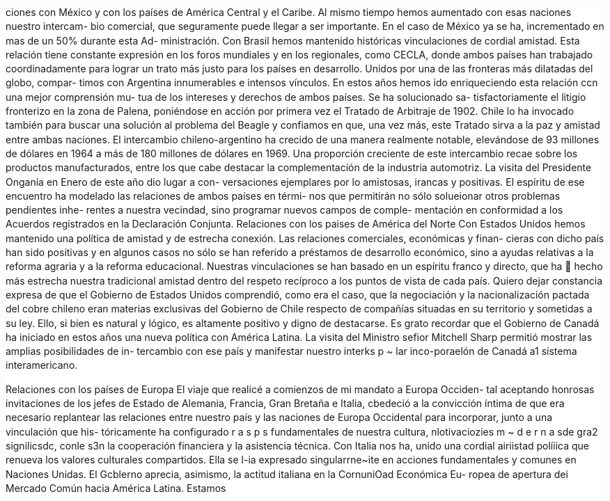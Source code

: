 ciones con México y con los países de América Central y el Caribe. Al
mismo tiempo hemos aumentado con esas naciones nuestro intercam-
bio comercial, que seguramente puede llegar a ser importante. En el caso
de México ya se ha, incrementado en mas de un 50% durante esta Ad-
ministración.
    Con Brasil hemos mantenido históricas vinculaciones de cordial
amistad. Esta relación tiene constante expresión en los foros mundiales
y en los regionales, como CECLA, donde ambos países han trabajado
coordinadamente para lograr un trato más justo para los países en
desarrollo.
     Unidos por una de las fronteras más dilatadas del globo, compar-
timos con Argentina innumerables e intensos vínculos. En estos años
hemos ido enriqueciendo esta relación ccn una mejor comprensión mu-
tua de los intereses y derechos de ambos países. Se ha solucionado sa-
tisfactoriamente el litigio fronterizo en la zona de Palena, poniéndose
en acción por primera vez el Tratado de Arbitraje de 1902. Chile lo ha
invocado también para buscar una solución al problema del Beagle y
confiamos en que, una vez más, este Tratado sirva a la paz y amistad
entre ambas naciones. El intercambio chileno-argentino ha crecido de
una manera realmente notable, elevándose de 93 millones de dólares en
 1964 a más de 180 millones de dólares en 1969. Una proporción creciente
de este intercambio recae sobre los productos manufacturados, entre
los que cabe destacar la complementacíón de la industria automotriz.
La visita del Presidente Onganía en Enero de este año dio lugar a con-
versaciones ejemplares por lo amistosas, irancas y positivas. El espíritu
de ese encuentro ha modelado las relaciones de ambos países en térmi-
nos que permitirán no sólo solueionar otros problemas pendientes inhe-
rentes a nuestra vecindad, sino programar nuevos campos de comple-
mentación en conformidad a los Acuerdos registrados en la Declaración
Conjunta.
Relaciones con los paises de América del Norte
     Con Estados Unidos hemos mantenido una política de amistad y
de estrecha conexión. Las relaciones comerciales, económicas y finan-
cieras con dicho país han sido positivas y en algunos casos no sólo
se han referido a préstamos de desarrollo económico, sino a ayudas
relativas a la reforma agraria y a la reforma educacional. Nuestras
vinculaciones se han basado en un espíritu franco y directo, que ha
 hecho más estrecha nuestra tradicional amistad dentro del respeto
 recíproco a los puntos de vista de cada país. Quiero dejar constancia
 expresa de que el Gobierno de Estados Unidos comprendió, como era el
 caso, que la negociación y la nacionalización pactada del cobre chileno
 eran materias exclusivas del Gobierno de Chile respecto de compañías
 situadas en su territorio y sometidas a su ley. Ello, si bien es natural y
 lógico, es altamente positivo y digno de destacarse.
      Es grato recordar que el Gobierno de Canadá ha iniciado en estos
 años una nueva política con América Latina. La visita del Ministro
 sefior Mitchell Sharp permitió mostrar las amplias posibilidades de in-
 tercambio con ese país y manifestar nuestro interks p ~ lar inco-poraelón
 de Canadá a1 sistema interamericano.

Relaciones con los países de Europa
       El viaje que realicé a comienzos de mi mandato a Europa Occiden-
 tal aceptando honrosas invitaciones de los jefes de Estado de Alemania,
 Francia, Gran Bretaña e Italia, cbedeció a la convicción íntima de que
  era necesario replantear las relaciones entre nuestro país y las naciones
 de Europa Occidental para incorporar, junto a una vinculación que his-
  tóricamente ha configurado r a s p s fundamentales de nuestra cultura,
  nlotivaciozies m ~ d e r n a sde gra2 signilicsdc, conle s3n la cooperación
 financiera y la asistencia técnica.
       Con Italia nos ha, unido una cordial airiistad políiica que renueva
 los valores culturales compartidos. Ella se l-ia expresado singularrne~ite
 en acciones fundamentales y comunes en Naciones Unidas. El Gcblerno
 aprecia, asimismo, la actitud italiana en la CornuniOad Económica Eu-
 ropea de apertura dei Mercado Común hacia América Latina. Estamos